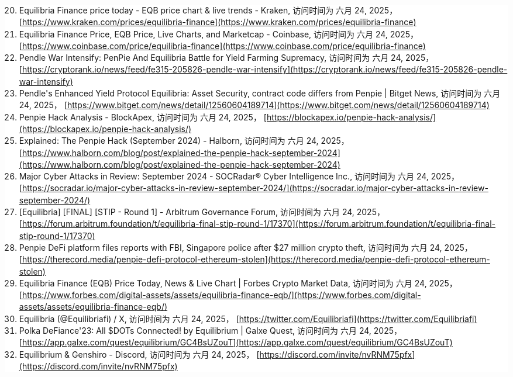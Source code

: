 20. Equilibria Finance price today \- EQB price chart & live trends \- Kraken, 访问时间为 六月 24, 2025， [https://www.kraken.com/prices/equilibria-finance](https://www.kraken.com/prices/equilibria-finance)  
21. Equilibria Finance Price, EQB Price, Live Charts, and Marketcap \- Coinbase, 访问时间为 六月 24, 2025， [https://www.coinbase.com/price/equilibria-finance](https://www.coinbase.com/price/equilibria-finance)  
22. Pendle War Intensify: PenPie And Equilibria Battle for Yield Farming Supremacy, 访问时间为 六月 24, 2025， [https://cryptorank.io/news/feed/fe315-205826-pendle-war-intensify](https://cryptorank.io/news/feed/fe315-205826-pendle-war-intensify)  
23. Pendle's Enhanced Yield Protocol Equilibria: Asset Security, contract code differs from Penpie | Bitget News, 访问时间为 六月 24, 2025， [https://www.bitget.com/news/detail/12560604189714](https://www.bitget.com/news/detail/12560604189714)  
24. Penpie Hack Analysis \- BlockApex, 访问时间为 六月 24, 2025， [https://blockapex.io/penpie-hack-analysis/](https://blockapex.io/penpie-hack-analysis/)  
25. Explained: The Penpie Hack (September 2024\) \- Halborn, 访问时间为 六月 24, 2025， [https://www.halborn.com/blog/post/explained-the-penpie-hack-september-2024](https://www.halborn.com/blog/post/explained-the-penpie-hack-september-2024)  
26. Major Cyber Attacks in Review: September 2024 \- SOCRadar® Cyber Intelligence Inc., 访问时间为 六月 24, 2025， [https://socradar.io/major-cyber-attacks-in-review-september-2024/](https://socradar.io/major-cyber-attacks-in-review-september-2024/)  
27. \[Equilibria\] \[FINAL\] \[STIP \- Round 1\] \- Arbitrum Governance Forum, 访问时间为 六月 24, 2025， [https://forum.arbitrum.foundation/t/equilibria-final-stip-round-1/17370](https://forum.arbitrum.foundation/t/equilibria-final-stip-round-1/17370)  
28. Penpie DeFi platform files reports with FBI, Singapore police after $27 million crypto theft, 访问时间为 六月 24, 2025， [https://therecord.media/penpie-defi-protocol-ethereum-stolen](https://therecord.media/penpie-defi-protocol-ethereum-stolen)  
29. Equilibria Finance (EQB) Price Today, News & Live Chart | Forbes Crypto Market Data, 访问时间为 六月 24, 2025， [https://www.forbes.com/digital-assets/assets/equilibria-finance-eqb/](https://www.forbes.com/digital-assets/assets/equilibria-finance-eqb/)  
30. Equilibria (@Equilibriafi) / X, 访问时间为 六月 24, 2025， [https://twitter.com/Equilibriafi](https://twitter.com/Equilibriafi)  
31. Polka DeFiance'23: All $DOTs Connected\! by Equilibrium | Galxe Quest, 访问时间为 六月 24, 2025， [https://app.galxe.com/quest/equilibrium/GC4BsUZouT](https://app.galxe.com/quest/equilibrium/GC4BsUZouT)  
32. Equilibrium & Genshiro \- Discord, 访问时间为 六月 24, 2025， [https://discord.com/invite/nvRNM75pfx](https://discord.com/invite/nvRNM75pfx)